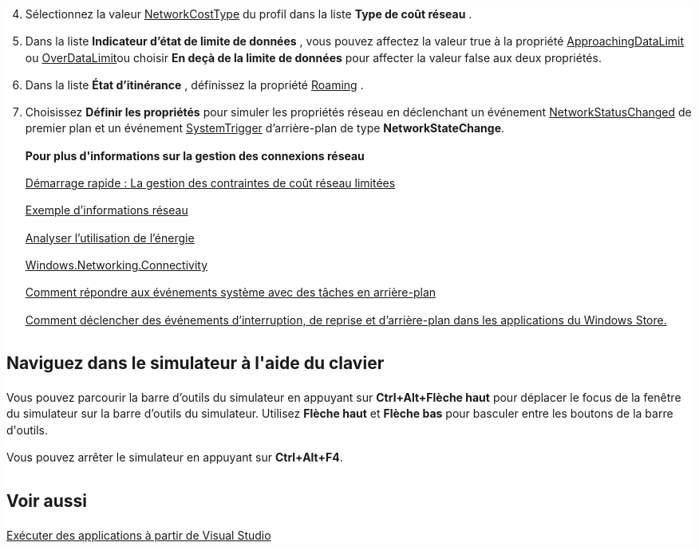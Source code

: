 4. Sélectionnez la valeur [NetworkCostType](https://msdn.microsoft.com/library/windows/apps/windows.networking.connectivity.networkcosttype.aspx) du profil dans la liste **Type de coût réseau** .  
  
5. Dans la liste **Indicateur d’état de limite de données** , vous pouvez affectez la valeur true à la propriété [ApproachingDataLimit](https://msdn.microsoft.com/library/windows/apps/windows.networking.connectivity.connectioncost.approachingdatalimit.aspx) ou [OverDataLimit](https://msdn.microsoft.com/library/windows/apps/windows.networking.connectivity.connectioncost.overdatalimit.aspx)ou choisir **En deçà de la limite de données** pour affecter la valeur false aux deux propriétés.  
  
6. Dans la liste **État d’itinérance** , définissez la propriété [Roaming](https://msdn.microsoft.com/library/windows/apps/windows.networking.connectivity.connectioncost.roaming.aspx) .  
  
7. Choisissez **Définir les propriétés** pour simuler les propriétés réseau en déclenchant un événement [NetworkStatusChanged](https://msdn.microsoft.com/library/windows/apps/windows.networking.connectivity.networkinformation.networkstatuschanged.aspx) de premier plan et un événement [SystemTrigger](https://msdn.microsoft.com/library/windows/apps/windows.applicationmodel.background.systemtrigger.aspx) d’arrière-plan de type **NetworkStateChange**.  
  
   **Pour plus d'informations sur la gestion des connexions réseau**  
  
   [Démarrage rapide : La gestion des contraintes de coût réseau limitées](http://msdn.microsoft.com/library/windows/apps/Hh750310.aspx)  
  
   [Exemple d’informations réseau](http://code.msdn.microsoft.com/windowsapps/Network-Information-Sample-63aaa201)  
  
   [Analyser l’utilisation de l’énergie](../profiling/analyze-energy-use-in-store-apps.md)  
  
   [Windows.Networking.Connectivity](https://msdn.microsoft.com/library/windows/apps/windows.networking.connectivity.aspx)  
  
   [Comment répondre aux événements système avec des tâches en arrière-plan](http://msdn.microsoft.com/f7c86e86-a7ae-4abb-a923-76b03337a80a)  
  
   [Comment déclencher des événements d’interruption, de reprise et d’arrière-plan dans les applications du Windows Store.](http://msdn.microsoft.com/library/windows/apps/hh974425.aspx)  
  
##  <a name="BKMK_Navigate_the_simulator_with_the_keyboard"></a> Naviguez dans le simulateur à l'aide du clavier  
 Vous pouvez parcourir la barre d’outils du simulateur en appuyant sur **Ctrl+Alt+Flèche haut** pour déplacer le focus de la fenêtre du simulateur sur la barre d’outils du simulateur. Utilisez **Flèche haut** et **Flèche bas** pour basculer entre les boutons de la barre d'outils.  
  
 Vous pouvez arrêter le simulateur en appuyant sur **Ctrl+Alt+F4**.  
  
## <a name="see-also"></a>Voir aussi  
 [Exécuter des applications à partir de Visual Studio](../debugger/run-store-apps-from-visual-studio.md)
